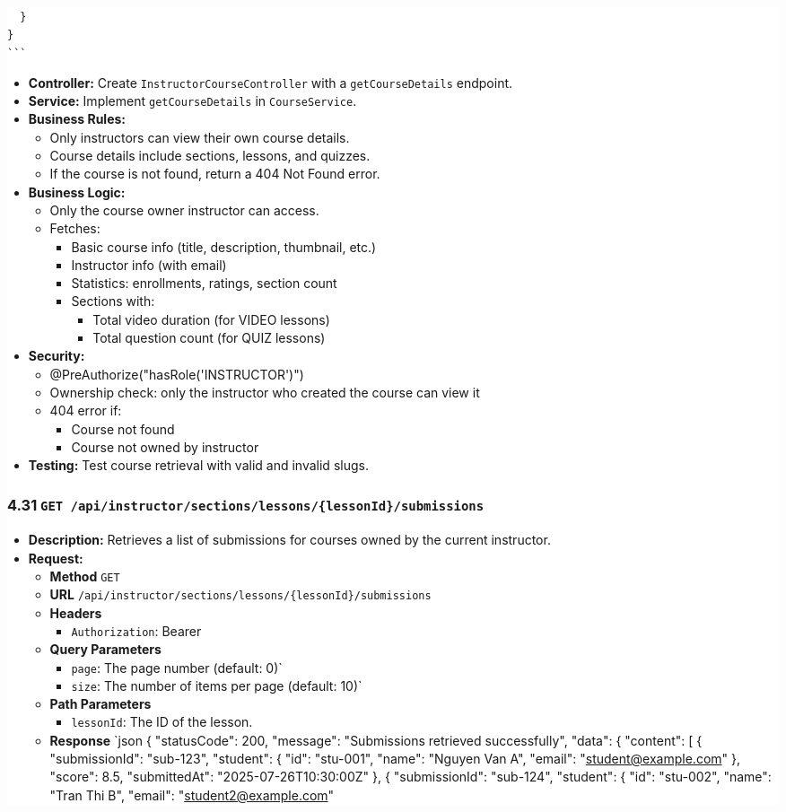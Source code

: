       }
    }
    ```

- **Controller:** Create `InstructorCourseController` with a `getCourseDetails` endpoint.
- **Service:** Implement `getCourseDetails` in `CourseService`.
- **Business Rules:**
  - Only instructors can view their own course details.
  - Course details include sections, lessons, and quizzes.
  - If the course is not found, return a 404 Not Found error.
- **Business Logic:**
  - Only the course owner instructor can access.
  - Fetches:
    - Basic course info (title, description, thumbnail, etc.)
    - Instructor info (with email)
    - Statistics: enrollments, ratings, section count
    - Sections with:
      - Total video duration (for VIDEO lessons)
      - Total question count (for QUIZ lessons)
- **Security:**
  - @PreAuthorize("hasRole('INSTRUCTOR')")
  - Ownership check: only the instructor who created the course can view it
  - 404 error if:
    - Course not found
    - Course not owned by instructor
- **Testing:** Test course retrieval with valid and invalid slugs.

### 4.31 `GET /api/instructor/sections/lessons/{lessonId}/submissions`

- **Description:** Retrieves a list of submissions for courses owned by the current instructor.
- **Request:**
  - **Method** `GET`
  - **URL** `/api/instructor/sections/lessons/{lessonId}/submissions`
  - **Headers**
    - `Authorization`: Bearer <token>
  - **Query Parameters**
    - `page`: The page number (default: 0)`
    - `size`: The number of items per page (default: 10)`
  - **Path Parameters**
    - `lessonId`: The ID of the lesson.
  - **Response**
    `json
      {
  "statusCode": 200,
  "message": "Submissions retrieved successfully",
  "data": {
    "content": [
      {
        "submissionId": "sub-123",
        "student": {
          "id": "stu-001",
          "name": "Nguyen Van A",
          "email": "student@example.com"
        },
        "score": 8.5,
        "submittedAt": "2025-07-26T10:30:00Z"
      },
      {
        "submissionId": "sub-124",
        "student": {
          "id": "stu-002",
          "name": "Tran Thi B",
          "email": "student2@example.com"
